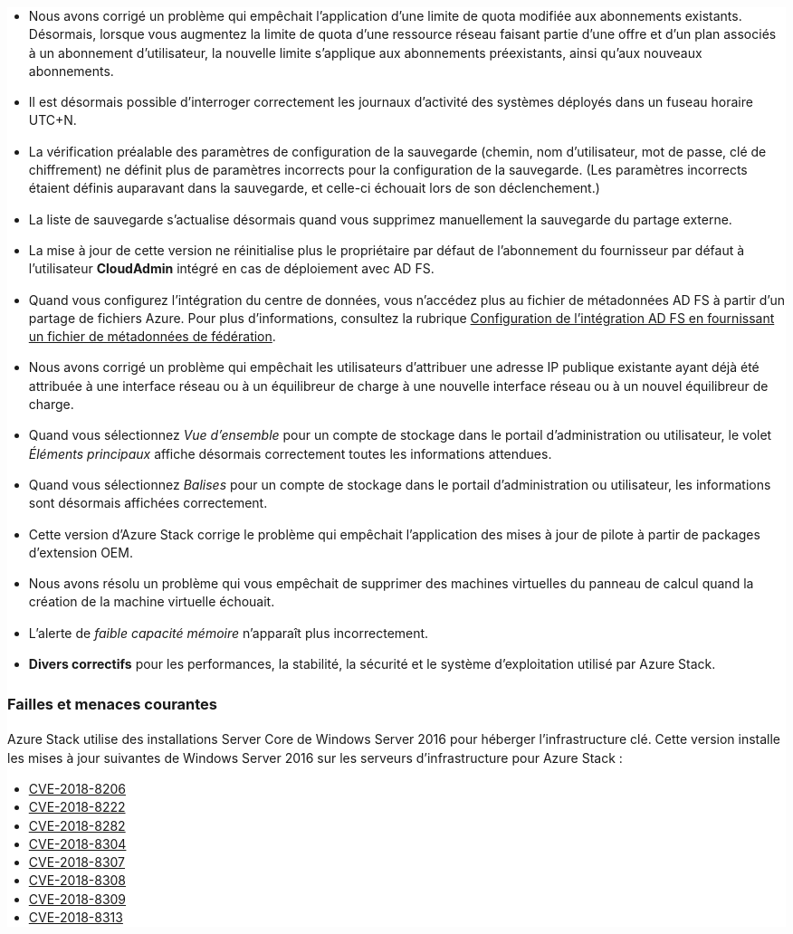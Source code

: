 
- Nous avons corrigé un problème qui empêchait l’application d’une limite de quota modifiée aux abonnements existants. Désormais, lorsque vous augmentez la limite de quota d’une ressource réseau faisant partie d’une offre et d’un plan associés à un abonnement d’utilisateur, la nouvelle limite s’applique aux abonnements préexistants, ainsi qu’aux nouveaux abonnements.

 
- Il est désormais possible d’interroger correctement les journaux d’activité des systèmes déployés dans un fuseau horaire UTC+N.    

 
- La vérification préalable des paramètres de configuration de la sauvegarde (chemin, nom d’utilisateur, mot de passe, clé de chiffrement) ne définit plus de paramètres incorrects pour la configuration de la sauvegarde. (Les paramètres incorrects étaient définis auparavant dans la sauvegarde, et celle-ci échouait lors de son déclenchement.)


- La liste de sauvegarde s’actualise désormais quand vous supprimez manuellement la sauvegarde du partage externe.

  
- La mise à jour de cette version ne réinitialise plus le propriétaire par défaut de l’abonnement du fournisseur par défaut à l’utilisateur **CloudAdmin** intégré en cas de déploiement avec AD FS.

  
- Quand vous configurez l’intégration du centre de données, vous n’accédez plus au fichier de métadonnées AD FS à partir d’un partage de fichiers Azure. Pour plus d’informations, consultez la rubrique [Configuration de l’intégration AD FS en fournissant un fichier de métadonnées de fédération](../azure-stack-integrate-identity.md#setting-up-ad-fs-integration-by-providing-federation-metadata-file). 

 
- Nous avons corrigé un problème qui empêchait les utilisateurs d’attribuer une adresse IP publique existante ayant déjà été attribuée à une interface réseau ou à un équilibreur de charge à une nouvelle interface réseau ou à un nouvel équilibreur de charge.  

 
- Quand vous sélectionnez *Vue d’ensemble* pour un compte de stockage dans le portail d’administration ou utilisateur, le volet *Éléments principaux* affiche désormais correctement toutes les informations attendues. 

 
- Quand vous sélectionnez *Balises* pour un compte de stockage dans le portail d’administration ou utilisateur, les informations sont désormais affichées correctement.

 
- Cette version d’Azure Stack corrige le problème qui empêchait l’application des mises à jour de pilote à partir de packages d’extension OEM.

 
- Nous avons résolu un problème qui vous empêchait de supprimer des machines virtuelles du panneau de calcul quand la création de la machine virtuelle échouait.  

  
- L’alerte de *faible capacité mémoire* n’apparaît plus incorrectement.

- **Divers correctifs** pour les performances, la stabilité, la sécurité et le système d’exploitation utilisé par Azure Stack.




### <a name="common-vulnerabilities-and-exposures"></a>Failles et menaces courantes
Azure Stack utilise des installations Server Core de Windows Server 2016 pour héberger l’infrastructure clé. Cette version installe les mises à jour suivantes de Windows Server 2016 sur les serveurs d’infrastructure pour Azure Stack : 
- [CVE-2018-8206](https://portal.msrc.microsoft.com/en-us/security-guidance/advisory/CVE-2018-8206)
- [CVE-2018-8222](https://portal.msrc.microsoft.com/en-us/security-guidance/advisory/CVE-2018-8222)
- [CVE-2018-8282](https://portal.msrc.microsoft.com/en-us/security-guidance/advisory/CVE-2018-8282)
- [CVE-2018-8304](https://portal.msrc.microsoft.com/en-us/security-guidance/advisory/CVE-2018-8304)
- [CVE-2018-8307](https://portal.msrc.microsoft.com/en-us/security-guidance/advisory/CVE-2018-8307)
- [CVE-2018-8308](https://portal.msrc.microsoft.com/en-us/security-guidance/advisory/CVE-2018-8308) 
- [CVE-2018-8309](https://portal.msrc.microsoft.com/en-us/security-guidance/advisory/CVE-2018-8309)
- [CVE-2018-8313](https://portal.msrc.microsoft.com/en-us/security-guidance/advisory/CVE-2018-8313)  
